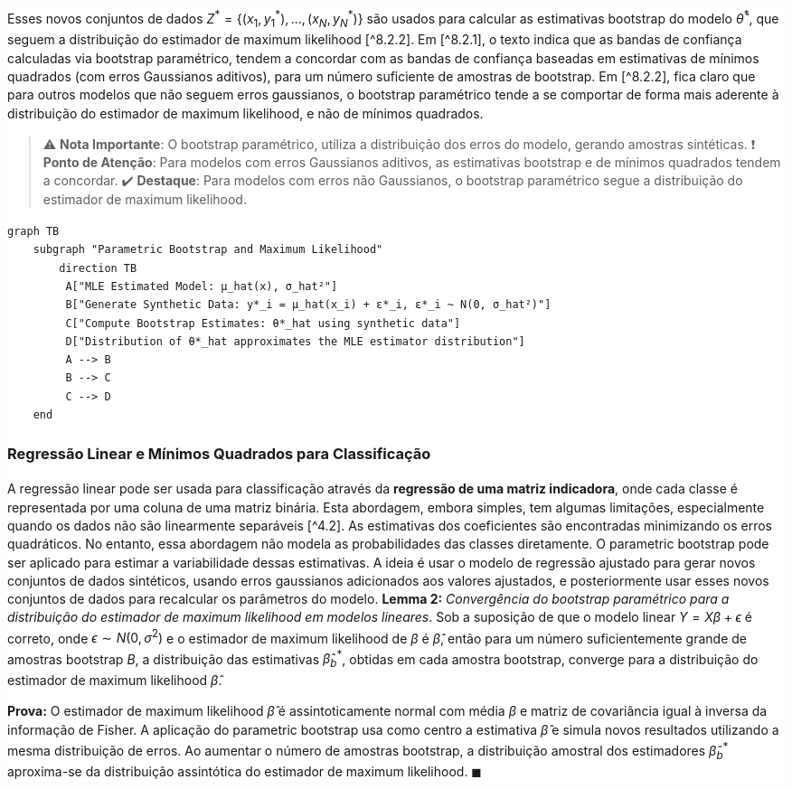 Esses novos conjuntos de dados $Z^* = \{(x_1, y^*_1), ..., (x_N, y^*_N)\}$ são usados para calcular as estimativas bootstrap do modelo $\hat{\theta}^*$, que seguem a distribuição do estimador de maximum likelihood [^8.2.2]. Em [^8.2.1], o texto indica que as bandas de confiança calculadas via bootstrap paramétrico, tendem a concordar com as bandas de confiança baseadas em estimativas de mínimos quadrados (com erros Gaussianos aditivos), para um número suficiente de amostras de bootstrap. Em [^8.2.2], fica claro que para outros modelos que não seguem erros gaussianos, o bootstrap paramétrico tende a se comportar de forma mais aderente à distribuição do estimador de maximum likelihood, e não de mínimos quadrados.
> ⚠️ **Nota Importante**: O bootstrap paramétrico, utiliza a distribuição dos erros do modelo, gerando amostras sintéticas.
> ❗ **Ponto de Atenção**: Para modelos com erros Gaussianos aditivos, as estimativas bootstrap e de mínimos quadrados tendem a concordar.
> ✔️ **Destaque**: Para modelos com erros não Gaussianos, o bootstrap paramétrico segue a distribuição do estimador de maximum likelihood.
```mermaid
graph TB
    subgraph "Parametric Bootstrap and Maximum Likelihood"
        direction TB
         A["MLE Estimated Model: μ_hat(x), σ_hat²"]
         B["Generate Synthetic Data: y*_i = μ_hat(x_i) + ε*_i, ε*_i ~ N(0, σ_hat²)"]
         C["Compute Bootstrap Estimates: θ*_hat using synthetic data"]
         D["Distribution of θ*_hat approximates the MLE estimator distribution"]
         A --> B
         B --> C
         C --> D
    end
```
### Regressão Linear e Mínimos Quadrados para Classificação

A regressão linear pode ser usada para classificação através da **regressão de uma matriz indicadora**, onde cada classe é representada por uma coluna de uma matriz binária.  Esta abordagem, embora simples, tem algumas limitações, especialmente quando os dados não são linearmente separáveis [^4.2]. As estimativas dos coeficientes são encontradas minimizando os erros quadráticos. No entanto, essa abordagem não modela as probabilidades das classes diretamente. O parametric bootstrap pode ser aplicado para estimar a variabilidade dessas estimativas. A ideia é usar o modelo de regressão ajustado para gerar novos conjuntos de dados sintéticos, usando erros gaussianos adicionados aos valores ajustados, e posteriormente usar esses novos conjuntos de dados para recalcular os parâmetros do modelo.
**Lemma 2:** *Convergência do bootstrap paramétrico para a distribuição do estimador de maximum likelihood em modelos lineares*.
Sob a suposição de que o modelo linear $Y = X\beta + \epsilon$ é correto, onde $\epsilon \sim N(0, \sigma^2)$ e o estimador de maximum likelihood de $\beta$ é $\hat{\beta}$, então para um número suficientemente grande de amostras bootstrap $B$, a distribuição das estimativas $\hat{\beta}^*_b$, obtidas em cada amostra bootstrap, converge para a distribuição do estimador de maximum likelihood $\hat{\beta}$.

**Prova:** O estimador de maximum likelihood $\hat{\beta}$ é assintoticamente normal com média $\beta$ e matriz de covariância igual à inversa da informação de Fisher. A aplicação do parametric bootstrap usa como centro a estimativa $\hat{\beta}$ e simula novos resultados utilizando a mesma distribuição de erros. Ao aumentar o número de amostras bootstrap, a distribuição amostral dos estimadores $\hat{\beta}^*_b$ aproxima-se da distribuição assintótica do estimador de maximum likelihood. $\blacksquare$
